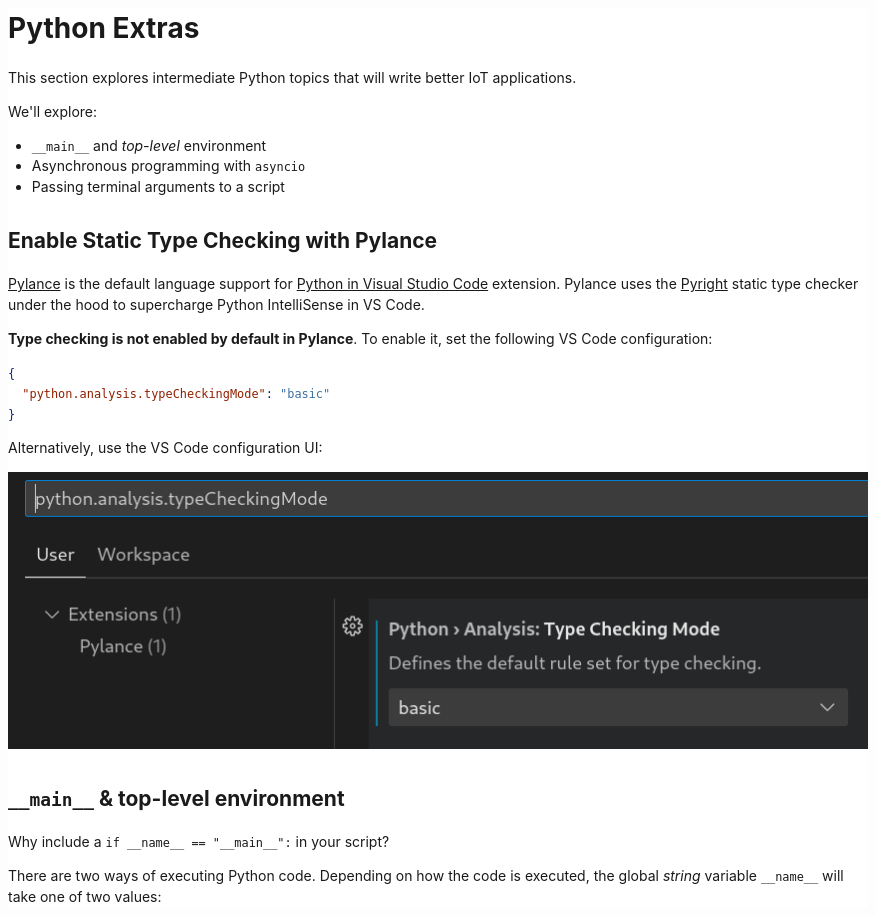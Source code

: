 # Python Extras

This section explores intermediate Python topics that will write better IoT applications.

We'll explore:

- `__main__` and *top-level* environment
- Asynchronous programming with `asyncio`
- Passing terminal arguments to a script

## Enable Static Type Checking with Pylance

[Pylance](https://marketplace.visualstudio.com/items?itemName=ms-python.vscode-pylance) is the default language support for [Python in Visual Studio Code](https://marketplace.visualstudio.com/items?itemName=ms-python.python) extension. Pylance uses the [Pyright](https://github.com/microsoft/pyright) static type checker under the hood to supercharge Python IntelliSense in VS Code.

**Type checking is not enabled by default in Pylance**. To enable it, set the following VS Code configuration:

```json
{
  "python.analysis.typeCheckingMode": "basic"
}
```

Alternatively, use the VS Code configuration UI:


![](../assets/python-pylance-type-check.png)



## `__main__` & top-level environment


Why include a  `if __name__ == "__main__":`  in your script?


There are two ways of executing Python code. Depending on how the code is executed, the global *string* variable `__name__` will take one of two values:
